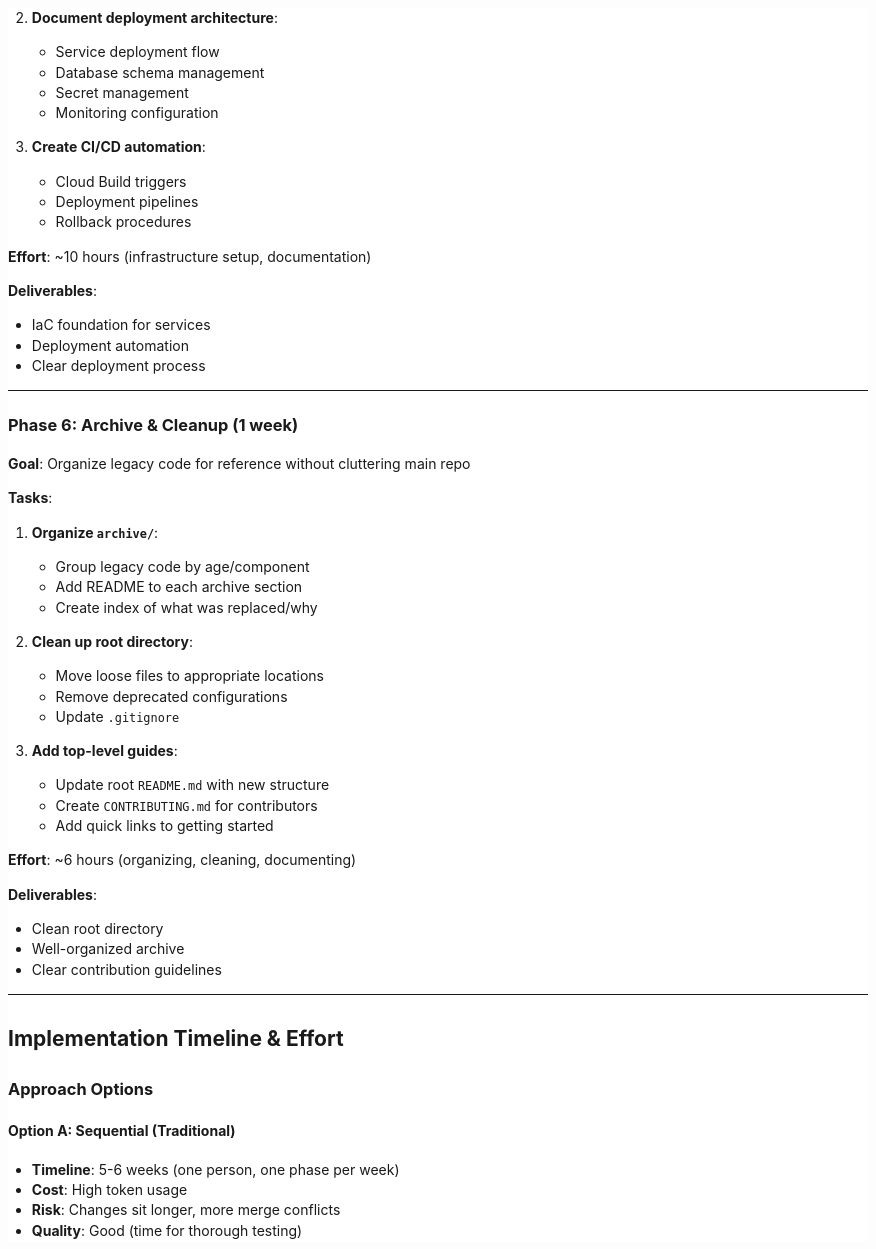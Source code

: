 2. **Document deployment architecture**:
   - Service deployment flow
   - Database schema management
   - Secret management
   - Monitoring configuration

3. **Create CI/CD automation**:
   - Cloud Build triggers
   - Deployment pipelines
   - Rollback procedures

**Effort**: ~10 hours (infrastructure setup, documentation)

**Deliverables**:
- IaC foundation for services
- Deployment automation
- Clear deployment process

---

### Phase 6: Archive & Cleanup (1 week)

**Goal**: Organize legacy code for reference without cluttering main repo

**Tasks**:

1. **Organize `archive/`**:
   - Group legacy code by age/component
   - Add README to each archive section
   - Create index of what was replaced/why

2. **Clean up root directory**:
   - Move loose files to appropriate locations
   - Remove deprecated configurations
   - Update `.gitignore`

3. **Add top-level guides**:
   - Update root `README.md` with new structure
   - Create `CONTRIBUTING.md` for contributors
   - Add quick links to getting started

**Effort**: ~6 hours (organizing, cleaning, documenting)

**Deliverables**:
- Clean root directory
- Well-organized archive
- Clear contribution guidelines

---

## Implementation Timeline & Effort

### Approach Options

#### Option A: Sequential (Traditional)
- **Timeline**: 5-6 weeks (one person, one phase per week)
- **Cost**: High token usage
- **Risk**: Changes sit longer, more merge conflicts
- **Quality**: Good (time for thorough testing)
